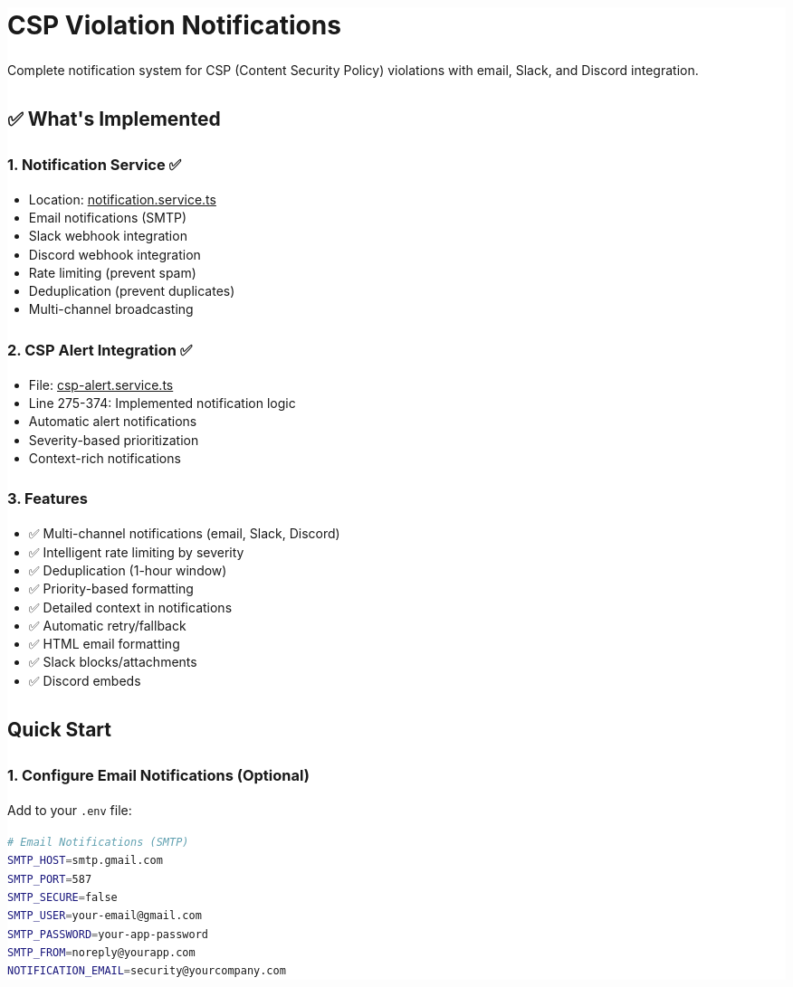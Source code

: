 # CSP Violation Notifications

Complete notification system for CSP (Content Security Policy) violations with email, Slack, and Discord integration.

## ✅ What's Implemented

### **1. Notification Service** ✅
- Location: [notification.service.ts](src/server/services/notification.service.ts)
- Email notifications (SMTP)
- Slack webhook integration
- Discord webhook integration
- Rate limiting (prevent spam)
- Deduplication (prevent duplicates)
- Multi-channel broadcasting

### **2. CSP Alert Integration** ✅
- File: [csp-alert.service.ts](src/server/services/csp-alert.service.ts)
- Line 275-374: Implemented notification logic
- Automatic alert notifications
- Severity-based prioritization
- Context-rich notifications

### **3. Features**
- ✅ Multi-channel notifications (email, Slack, Discord)
- ✅ Intelligent rate limiting by severity
- ✅ Deduplication (1-hour window)
- ✅ Priority-based formatting
- ✅ Detailed context in notifications
- ✅ Automatic retry/fallback
- ✅ HTML email formatting
- ✅ Slack blocks/attachments
- ✅ Discord embeds

## Quick Start

### 1. Configure Email Notifications (Optional)

Add to your `.env` file:

```bash
# Email Notifications (SMTP)
SMTP_HOST=smtp.gmail.com
SMTP_PORT=587
SMTP_SECURE=false
SMTP_USER=your-email@gmail.com
SMTP_PASSWORD=your-app-password
SMTP_FROM=noreply@yourapp.com
NOTIFICATION_EMAIL=security@yourcompany.com
```
